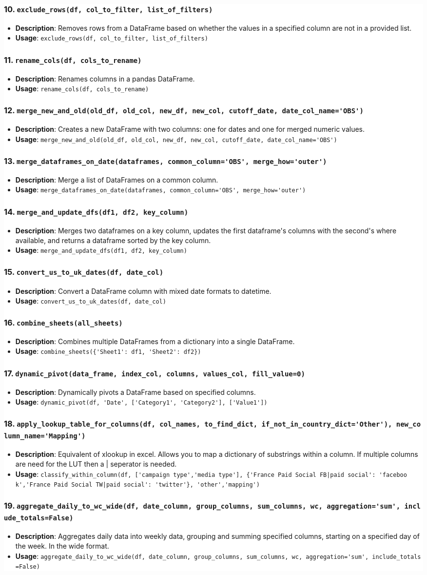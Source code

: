 ### 10. `exclude_rows(df, col_to_filter, list_of_filters)`
- **Description**: Removes rows from a DataFrame based on whether the values in a specified column are not in a provided list.
- **Usage**: `exclude_rows(df, col_to_filter, list_of_filters)`

### 11. `rename_cols(df, cols_to_rename)`
- **Description**: Renames columns in a pandas DataFrame.
- **Usage**: `rename_cols(df, cols_to_rename)`

### 12. `merge_new_and_old(old_df, old_col, new_df, new_col, cutoff_date, date_col_name='OBS')`
- **Description**: Creates a new DataFrame with two columns: one for dates and one for merged numeric values.
- **Usage**: `merge_new_and_old(old_df, old_col, new_df, new_col, cutoff_date, date_col_name='OBS')`

### 13. `merge_dataframes_on_date(dataframes, common_column='OBS', merge_how='outer')`
- **Description**: Merge a list of DataFrames on a common column.
- **Usage**: `merge_dataframes_on_date(dataframes, common_column='OBS', merge_how='outer')`

### 14. `merge_and_update_dfs(df1, df2, key_column)`
- **Description**: Merges two dataframes on a key column, updates the first dataframe's columns with the second's where available, and returns a dataframe sorted by the key column.
- **Usage**: `merge_and_update_dfs(df1, df2, key_column)`

### 15. `convert_us_to_uk_dates(df, date_col)`
- **Description**: Convert a DataFrame column with mixed date formats to datetime.
- **Usage**: `convert_us_to_uk_dates(df, date_col)`

### 16. `combine_sheets(all_sheets)`
- **Description**: Combines multiple DataFrames from a dictionary into a single DataFrame.
- **Usage**: `combine_sheets({'Sheet1': df1, 'Sheet2': df2})`

### 17. `dynamic_pivot(data_frame, index_col, columns, values_col, fill_value=0)`
- **Description**: Dynamically pivots a DataFrame based on specified columns.
- **Usage**: `dynamic_pivot(df, 'Date', ['Category1', 'Category2'], ['Value1'])`

### 18. `apply_lookup_table_for_columns(df, col_names, to_find_dict, if_not_in_country_dict='Other'), new_column_name='Mapping')`
- **Description**: Equivalent of xlookup in excel. Allows you to map a dictionary of substrings within a column. If multiple columns are need for the LUT then a | seperator is needed.
- **Usage**: `classify_within_column(df, ['campaign type','media type'], {'France Paid Social FB|paid social': 'facebook','France Paid Social TW|paid social': 'twitter'}, 'other','mapping')`

### 19. `aggregate_daily_to_wc_wide(df, date_column, group_columns, sum_columns, wc, aggregation='sum', include_totals=False)`
- **Description**: Aggregates daily data into weekly data, grouping and summing specified columns, starting on a specified day of the week. In the wide format.
- **Usage**: `aggregate_daily_to_wc_wide(df, date_column, group_columns, sum_columns, wc, aggregation='sum', include_totals=False)`
